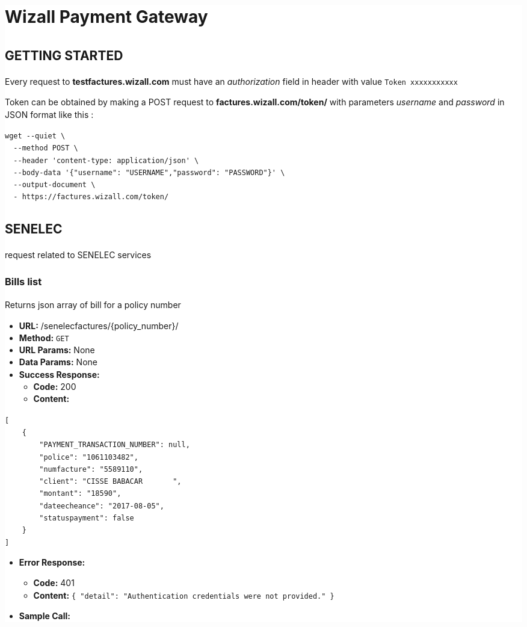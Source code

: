 # Wizall Payment Gateway

GETTING STARTED
----
Every request to **testfactures.wizall.com** must have an *authorization* field in header with value ``Token xxxxxxxxxxx``

Token can be obtained by making a POST request to **factures.wizall.com/token/** with parameters *username* and *password* in JSON format like this :

``` 
wget --quiet \
  --method POST \
  --header 'content-type: application/json' \
  --body-data '{"username": "USERNAME","password": "PASSWORD"}' \
  --output-document \
  - https://factures.wizall.com/token/
```

SENELEC
----
request related to SENELEC services

### Bills list
Returns json array of bill for a policy number

- **URL:** /senelecfactures/{policy_number}/
- **Method:** ``GET``
- **URL Params:** None
- **Data Params:** None
- **Success Response:**
	- **Code:** 200
	- **Content:**

```
[
    {
        "PAYMENT_TRANSACTION_NUMBER": null,
        "police": "1061103482",
        "numfacture": "5589110",
        "client": "CISSE BABACAR       ",
        "montant": "18590",
        "dateecheance": "2017-08-05",
        "statuspayment": false
    }
]
```
- **Error Response:**
	- **Code:** 401
	- **Content:** ```{ "detail": "Authentication credentials were not provided." }```

	
- **Sample Call:**
